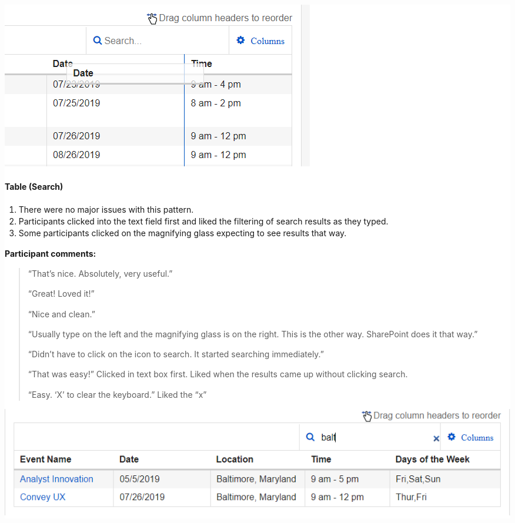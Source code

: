 ![Table Column Reorder](./screenshots/round-15/07-table-column-reorder.png)

#### **Table (Search)**

1. There were no major issues with this pattern.
2. Participants clicked into the text field first and liked the filtering of search results as they typed.
3. Some participants clicked on the magnifying glass expecting to see results that way.

**Participant comments:**

> “That’s nice. Absolutely, very useful.”
>
> “Great! Loved it!”
>
> “Nice and clean.”
>
> “Usually type on the left and the magnifying glass is on the right. This is the other way. SharePoint does it that way.”
>
> “Didn’t have to click on the icon to search. It started searching immediately.”
>
> “That was easy!” Clicked in text box first. Liked when the results came up without clicking search.
>
> “Easy. ‘X’ to clear the keyboard.” Liked the “x”

![Table Column Search](./screenshots/round-15/07-table-column-search.png)
